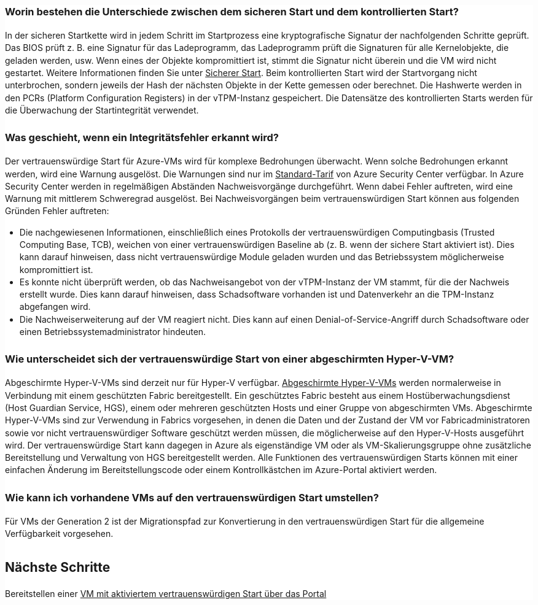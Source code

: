 ### <a name="what-are-the-differences-between-secure-boot-and-measured-boot"></a>Worin bestehen die Unterschiede zwischen dem sicheren Start und dem kontrollierten Start?

In der sicheren Startkette wird in jedem Schritt im Startprozess eine kryptografische Signatur der nachfolgenden Schritte geprüft. Das BIOS prüft z. B. eine Signatur für das Ladeprogramm, das Ladeprogramm prüft die Signaturen für alle Kernelobjekte, die geladen werden, usw. Wenn eines der Objekte kompromittiert ist, stimmt die Signatur nicht überein und die VM wird nicht gestartet. Weitere Informationen finden Sie unter [Sicherer Start](/windows-hardware/design/device-experiences/oem-secure-boot). Beim kontrollierten Start wird der Startvorgang nicht unterbrochen, sondern jeweils der Hash der nächsten Objekte in der Kette gemessen oder berechnet. Die Hashwerte werden in den PCRs (Platform Configuration Registers) in der vTPM-Instanz gespeichert. Die Datensätze des kontrollierten Starts werden für die Überwachung der Startintegrität verwendet.

### <a name="what-happens-when-an-integrity-fault-is-detected"></a>Was geschieht, wenn ein Integritätsfehler erkannt wird?

Der vertrauenswürdige Start für Azure-VMs wird für komplexe Bedrohungen überwacht. Wenn solche Bedrohungen erkannt werden, wird eine Warnung ausgelöst. Die Warnungen sind nur im [Standard-Tarif](../security-center/security-center-pricing.md) von Azure Security Center verfügbar.
In Azure Security Center werden in regelmäßigen Abständen Nachweisvorgänge durchgeführt. Wenn dabei Fehler auftreten, wird eine Warnung mit mittlerem Schweregrad ausgelöst. Bei Nachweisvorgängen beim vertrauenswürdigen Start können aus folgenden Gründen Fehler auftreten: 
- Die nachgewiesenen Informationen, einschließlich eines Protokolls der vertrauenswürdigen Computingbasis (Trusted Computing Base, TCB), weichen von einer vertrauenswürdigen Baseline ab (z. B. wenn der sichere Start aktiviert ist). Dies kann darauf hinweisen, dass nicht vertrauenswürdige Module geladen wurden und das Betriebssystem möglicherweise kompromittiert ist.
- Es konnte nicht überprüft werden, ob das Nachweisangebot von der vTPM-Instanz der VM stammt, für die der Nachweis erstellt wurde. Dies kann darauf hinweisen, dass Schadsoftware vorhanden ist und Datenverkehr an die TPM-Instanz abgefangen wird. 
- Die Nachweiserweiterung auf der VM reagiert nicht. Dies kann auf einen Denial-of-Service-Angriff durch Schadsoftware oder einen Betriebssystemadministrator hindeuten.

  
### <a name="how-does-trusted-launch-compared-to-hyper-v-shielded-vm"></a>Wie unterscheidet sich der vertrauenswürdige Start von einer abgeschirmten Hyper-V-VM?
Abgeschirmte Hyper-V-VMs sind derzeit nur für Hyper-V verfügbar. [Abgeschirmte Hyper-V-VMs](/windows-server/security/guarded-fabric-shielded-vm/guarded-fabric-and-shielded-vms) werden normalerweise in Verbindung mit einem geschützten Fabric bereitgestellt. Ein geschütztes Fabric besteht aus einem Hostüberwachungsdienst (Host Guardian Service, HGS), einem oder mehreren geschützten Hosts und einer Gruppe von abgeschirmten VMs. Abgeschirmte Hyper-V-VMs sind zur Verwendung in Fabrics vorgesehen, in denen die Daten und der Zustand der VM vor Fabricadministratoren sowie vor nicht vertrauenswürdiger Software geschützt werden müssen, die möglicherweise auf den Hyper-V-Hosts ausgeführt wird. Der vertrauenswürdige Start kann dagegen in Azure als eigenständige VM oder als VM-Skalierungsgruppe ohne zusätzliche Bereitstellung und Verwaltung von HGS bereitgestellt werden. Alle Funktionen des vertrauenswürdigen Starts können mit einer einfachen Änderung im Bereitstellungscode oder einem Kontrollkästchen im Azure-Portal aktiviert werden.  

### <a name="how-can-i-convert-existing-vms-to-trusted-launch"></a>Wie kann ich vorhandene VMs auf den vertrauenswürdigen Start umstellen?
Für VMs der Generation 2 ist der Migrationspfad zur Konvertierung in den vertrauenswürdigen Start für die allgemeine Verfügbarkeit vorgesehen.

## <a name="next-steps"></a>Nächste Schritte

Bereitstellen einer [VM mit aktiviertem vertrauenswürdigen Start über das Portal](trusted-launch-portal.md)
